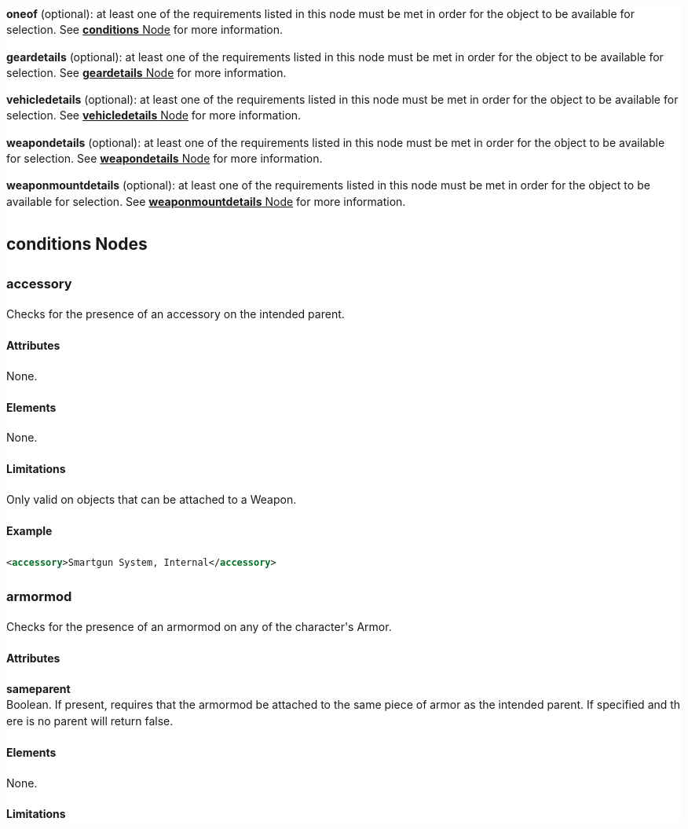 **oneof** (optional): at least one of the requirements listed in this node must be met in order for the object to be available for selection. See [**conditions** Node](#conditions "conditions Node") for more information.

**geardetails** (optional): at least one of the requirements listed in this node must be met in order for the object to be available for selection. See [**geardetails** Node](#geardetails "geardetails Node") for more information.

**vehicledetails** (optional): at least one of the requirements listed in this node must be met in order for the object to be available for selection. See [**vehicledetails** Node](#vehicledetails "vehicledetails Node") for more information.

**weapondetails** (optional): at least one of the requirements listed in this node must be met in order for the object to be available for selection. See [**weapondetails** Node](#weapondetails "weapondetails Node") for more information.

**weaponmountdetails** (optional): at least one of the requirements listed in this node must be met in order for the object to be available for selection. See [**weaponmountdetails** Node](#weaponmountdetails "weaponmountdetails Node") for more information.

## <a id="conditions"></a> conditions Nodes
### accessory

Checks for the presence of an accessory on the intended parent.

#### Attributes
None.

#### Elements
None.

#### Limitations

Only valid on objects that can be attached to a Weapon. 

#### Example

```XML
<accessory>Smartgun System, Internal</accessory>
```

### armormod

Checks for the presence of an armormod on any of the character's Armor.

#### Attributes
**sameparent** Boolean. If present, requires that the armormod be attached to the same piece of armor as the intended parent. If specified and there is no parent will return false.

#### Elements
None.

#### Limitations

